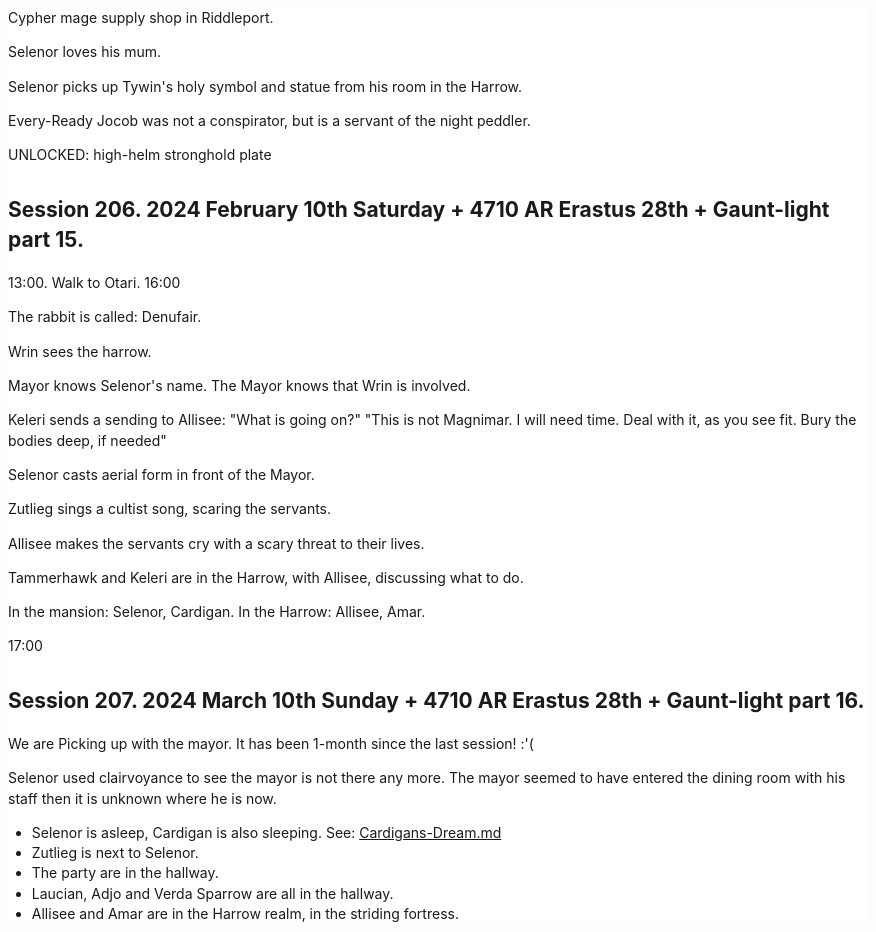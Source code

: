 Cypher mage supply shop in Riddleport.

Selenor loves his mum.

Selenor picks up Tywin's holy symbol and statue from his room in the Harrow.

Every-Ready Jocob was not a conspirator, but is a servant of the night peddler.

UNLOCKED: high-helm stronghold plate

## Session 206. 2024 February 10th Saturday + 4710 AR Erastus 28th + Gaunt-light part 15.

13:00.
Walk to Otari.
16:00

The rabbit is called:
Denufair.

Wrin sees the harrow.

Mayor knows Selenor's name.
The Mayor knows that Wrin is involved.

Keleri sends a sending to Allisee: "What is going on?"
"This is not Magnimar.
I will need time.
Deal with it, as you see fit.
Bury the bodies deep, if needed"

Selenor casts aerial form in front of the Mayor.

Zutlieg sings a cultist song, scaring the servants.

Allisee makes the servants cry with a scary threat to their lives.

Tammerhawk and Keleri are in the Harrow, with Allisee, discussing what to do.

In the mansion: Selenor, Cardigan.
In the Harrow: Allisee, Amar.

17:00

## Session 207. 2024 March 10th Sunday + 4710 AR Erastus 28th + Gaunt-light part 16.

We are Picking up with the mayor.
It has been 1-month since the last session! :'(

Selenor used clairvoyance to see the mayor is not there any more.
The mayor seemed to have entered the dining room with his staff then it is unknown where he is now.

- Selenor is asleep, Cardigan is also sleeping. See: [Cardigans-Dream.md](Cardigans-Dream.md)
- Zutlieg is next to Selenor.
- The party are in the hallway.
- Laucian, Adjo and Verda Sparrow are all in the hallway.
- Allisee and Amar are in the Harrow realm, in the striding fortress.
